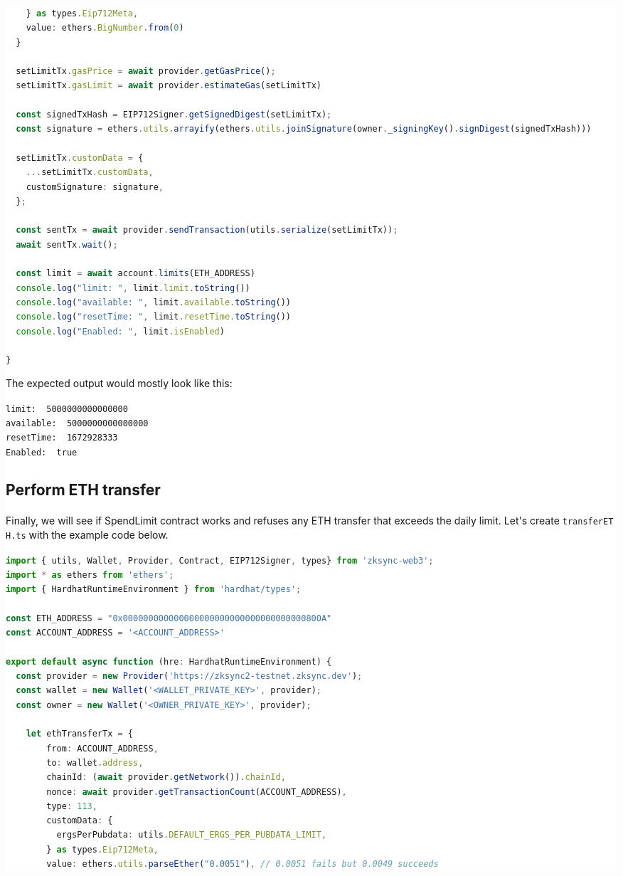 ```typescript
    } as types.Eip712Meta,
    value: ethers.BigNumber.from(0)
  }

  setLimitTx.gasPrice = await provider.getGasPrice();
  setLimitTx.gasLimit = await provider.estimateGas(setLimitTx)

  const signedTxHash = EIP712Signer.getSignedDigest(setLimitTx); 
  const signature = ethers.utils.arrayify(ethers.utils.joinSignature(owner._signingKey().signDigest(signedTxHash)))

  setLimitTx.customData = {
    ...setLimitTx.customData,
    customSignature: signature,
  };

  const sentTx = await provider.sendTransaction(utils.serialize(setLimitTx));
  await sentTx.wait();

  const limit = await account.limits(ETH_ADDRESS)
  console.log("limit: ", limit.limit.toString())
  console.log("available: ", limit.available.toString())
  console.log("resetTime: ", limit.resetTime.toString())
  console.log("Enabled: ", limit.isEnabled)

}
```

The expected output would mostly look like this:

```shell
limit:  5000000000000000
available:  5000000000000000
resetTime:  1672928333
Enabled:  true
```

## Perform ETH transfer

Finally, we will see if SpendLimit contract works and refuses any ETH transfer that exceeds the daily limit. Let's create `transferETH.ts` with the example code below.

```typescript
import { utils, Wallet, Provider, Contract, EIP712Signer, types} from 'zksync-web3';
import * as ethers from 'ethers';
import { HardhatRuntimeEnvironment } from 'hardhat/types';

const ETH_ADDRESS = "0x000000000000000000000000000000000000800A"
const ACCOUNT_ADDRESS = '<ACCOUNT_ADDRESS>'

export default async function (hre: HardhatRuntimeEnvironment) { 
  const provider = new Provider('https://zksync2-testnet.zksync.dev');
  const wallet = new Wallet('<WALLET_PRIVATE_KEY>', provider);
  const owner = new Wallet('<OWNER_PRIVATE_KEY>', provider);

    let ethTransferTx = {
        from: ACCOUNT_ADDRESS,
        to: wallet.address,
        chainId: (await provider.getNetwork()).chainId,
        nonce: await provider.getTransactionCount(ACCOUNT_ADDRESS),
        type: 113,
        customData: {
          ergsPerPubdata: utils.DEFAULT_ERGS_PER_PUBDATA_LIMIT,
        } as types.Eip712Meta,
        value: ethers.utils.parseEther("0.0051"), // 0.0051 fails but 0.0049 succeeds
```